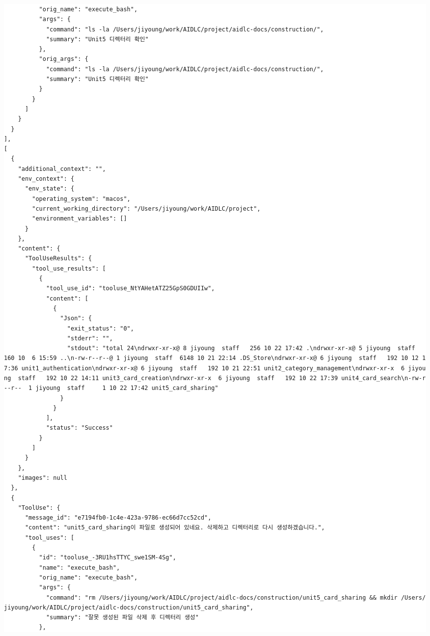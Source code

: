               "orig_name": "execute_bash",
              "args": {
                "command": "ls -la /Users/jiyoung/work/AIDLC/project/aidlc-docs/construction/",
                "summary": "Unit5 디렉터리 확인"
              },
              "orig_args": {
                "command": "ls -la /Users/jiyoung/work/AIDLC/project/aidlc-docs/construction/",
                "summary": "Unit5 디렉터리 확인"
              }
            }
          ]
        }
      }
    ],
    [
      {
        "additional_context": "",
        "env_context": {
          "env_state": {
            "operating_system": "macos",
            "current_working_directory": "/Users/jiyoung/work/AIDLC/project",
            "environment_variables": []
          }
        },
        "content": {
          "ToolUseResults": {
            "tool_use_results": [
              {
                "tool_use_id": "tooluse_NtYAHetATZ25GpS0GDUIIw",
                "content": [
                  {
                    "Json": {
                      "exit_status": "0",
                      "stderr": "",
                      "stdout": "total 24\ndrwxr-xr-x@ 8 jiyoung  staff   256 10 22 17:42 .\ndrwxr-xr-x@ 5 jiyoung  staff   160 10  6 15:59 ..\n-rw-r--r--@ 1 jiyoung  staff  6148 10 21 22:14 .DS_Store\ndrwxr-xr-x@ 6 jiyoung  staff   192 10 12 17:36 unit1_authentication\ndrwxr-xr-x@ 6 jiyoung  staff   192 10 21 22:51 unit2_category_management\ndrwxr-xr-x  6 jiyoung  staff   192 10 22 14:11 unit3_card_creation\ndrwxr-xr-x  6 jiyoung  staff   192 10 22 17:39 unit4_card_search\n-rw-r--r--  1 jiyoung  staff     1 10 22 17:42 unit5_card_sharing"
                    }
                  }
                ],
                "status": "Success"
              }
            ]
          }
        },
        "images": null
      },
      {
        "ToolUse": {
          "message_id": "e7194fb0-1c4e-423a-9786-ec66d7cc52cd",
          "content": "unit5_card_sharing이 파일로 생성되어 있네요. 삭제하고 디렉터리로 다시 생성하겠습니다.",
          "tool_uses": [
            {
              "id": "tooluse_-3RU1hsTTYC_swe1SM-4Sg",
              "name": "execute_bash",
              "orig_name": "execute_bash",
              "args": {
                "command": "rm /Users/jiyoung/work/AIDLC/project/aidlc-docs/construction/unit5_card_sharing && mkdir /Users/jiyoung/work/AIDLC/project/aidlc-docs/construction/unit5_card_sharing",
                "summary": "잘못 생성된 파일 삭제 후 디렉터리 생성"
              },